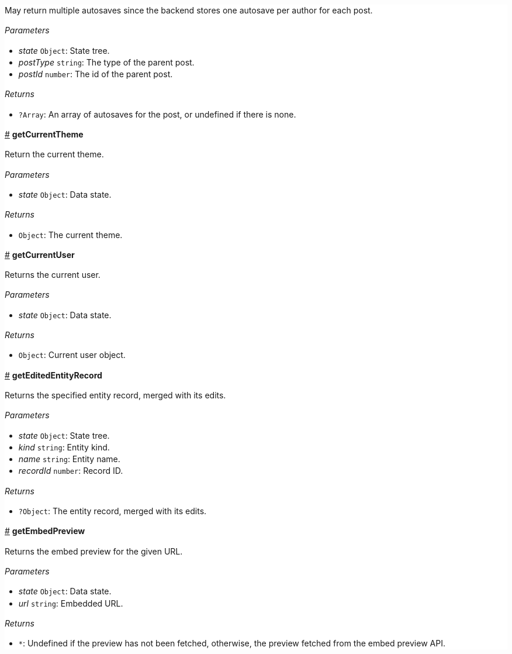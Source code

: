 May return multiple autosaves since the backend stores one autosave per
author for each post.

_Parameters_

-   _state_ `Object`: State tree.
-   _postType_ `string`: The type of the parent post.
-   _postId_ `number`: The id of the parent post.

_Returns_

-   `?Array`: An array of autosaves for the post, or undefined if there is none.

<a name="getCurrentTheme" href="#getCurrentTheme">#</a> **getCurrentTheme**

Return the current theme.

_Parameters_

-   _state_ `Object`: Data state.

_Returns_

-   `Object`: The current theme.

<a name="getCurrentUser" href="#getCurrentUser">#</a> **getCurrentUser**

Returns the current user.

_Parameters_

-   _state_ `Object`: Data state.

_Returns_

-   `Object`: Current user object.

<a name="getEditedEntityRecord" href="#getEditedEntityRecord">#</a> **getEditedEntityRecord**

Returns the specified entity record, merged with its edits.

_Parameters_

-   _state_ `Object`: State tree.
-   _kind_ `string`: Entity kind.
-   _name_ `string`: Entity name.
-   _recordId_ `number`: Record ID.

_Returns_

-   `?Object`: The entity record, merged with its edits.

<a name="getEmbedPreview" href="#getEmbedPreview">#</a> **getEmbedPreview**

Returns the embed preview for the given URL.

_Parameters_

-   _state_ `Object`: Data state.
-   _url_ `string`: Embedded URL.

_Returns_

-   `*`: Undefined if the preview has not been fetched, otherwise, the preview fetched from the embed preview API.
